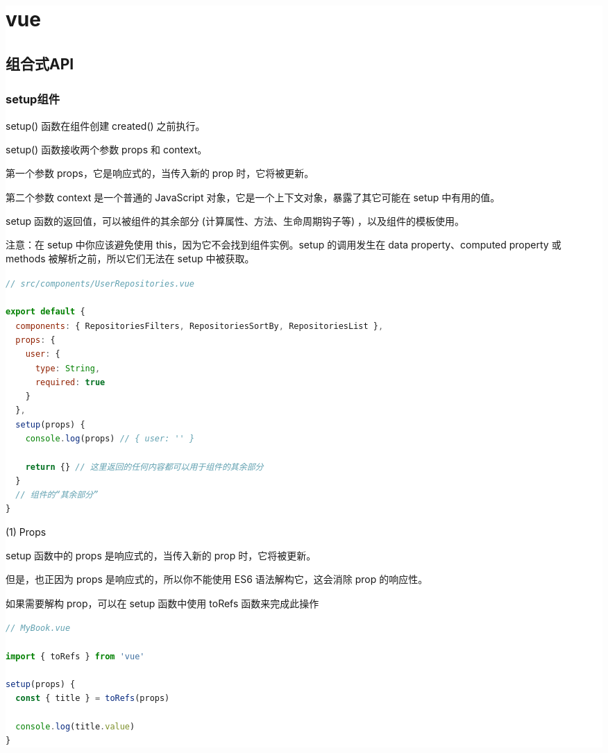 # vue

## 组合式API

### setup组件

setup() 函数在组件创建 created() 之前执行。

setup() 函数接收两个参数 props 和 context。

第一个参数 props，它是响应式的，当传入新的 prop 时，它将被更新。

第二个参数 context 是一个普通的 JavaScript 对象，它是一个上下文对象，暴露了其它可能在 setup 中有用的值。

setup 函数的返回值，可以被组件的其余部分 (计算属性、方法、生命周期钩子等) ，以及组件的模板使用。



注意：在 setup 中你应该避免使用 this，因为它不会找到组件实例。setup 的调用发生在 data property、computed property 或 methods 被解析之前，所以它们无法在 setup 中被获取。



```javascript
// src/components/UserRepositories.vue

export default {
  components: { RepositoriesFilters, RepositoriesSortBy, RepositoriesList },
  props: {
    user: {
      type: String,
      required: true
    }
  },
  setup(props) {
    console.log(props) // { user: '' }

    return {} // 这里返回的任何内容都可以用于组件的其余部分
  }
  // 组件的“其余部分”
}
```



(1) Props

setup 函数中的 props 是响应式的，当传入新的 prop 时，它将被更新。

但是，也正因为 props 是响应式的，所以你不能使用 ES6 语法解构它，这会消除 prop 的响应性。

如果需要解构 prop，可以在 setup 函数中使用 toRefs 函数来完成此操作

```javascript
// MyBook.vue

import { toRefs } from 'vue'

setup(props) {
  const { title } = toRefs(props)

  console.log(title.value)
}
```
